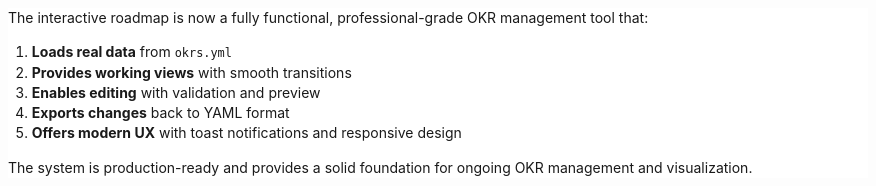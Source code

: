 The interactive roadmap is now a fully functional, professional-grade OKR management tool that:

1. **Loads real data** from `okrs.yml`
2. **Provides working views** with smooth transitions
3. **Enables editing** with validation and preview
4. **Exports changes** back to YAML format
5. **Offers modern UX** with toast notifications and responsive design

The system is production-ready and provides a solid foundation for ongoing OKR management and visualization.
